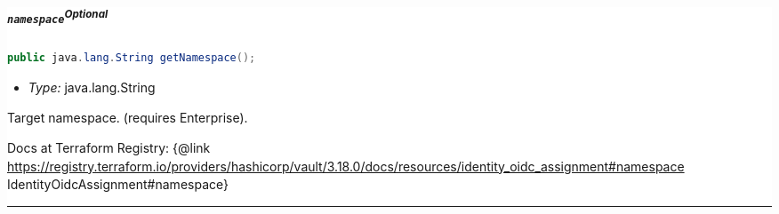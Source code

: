 
##### `namespace`<sup>Optional</sup> <a name="namespace" id="@cdktf/provider-vault.identityOidcAssignment.IdentityOidcAssignmentConfig.property.namespace"></a>

```java
public java.lang.String getNamespace();
```

- *Type:* java.lang.String

Target namespace. (requires Enterprise).

Docs at Terraform Registry: {@link https://registry.terraform.io/providers/hashicorp/vault/3.18.0/docs/resources/identity_oidc_assignment#namespace IdentityOidcAssignment#namespace}

---



